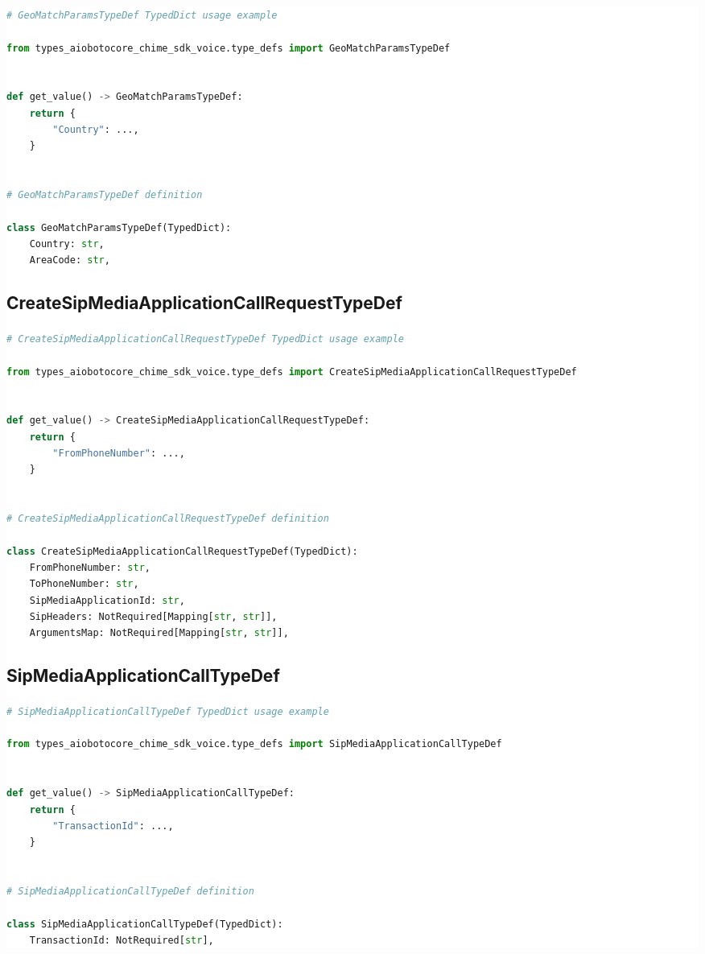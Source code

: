 ```python
# GeoMatchParamsTypeDef TypedDict usage example

from types_aiobotocore_chime_sdk_voice.type_defs import GeoMatchParamsTypeDef


def get_value() -> GeoMatchParamsTypeDef:
    return {
        "Country": ...,
    }


# GeoMatchParamsTypeDef definition

class GeoMatchParamsTypeDef(TypedDict):
    Country: str,
    AreaCode: str,
```


## CreateSipMediaApplicationCallRequestTypeDef

```python
# CreateSipMediaApplicationCallRequestTypeDef TypedDict usage example

from types_aiobotocore_chime_sdk_voice.type_defs import CreateSipMediaApplicationCallRequestTypeDef


def get_value() -> CreateSipMediaApplicationCallRequestTypeDef:
    return {
        "FromPhoneNumber": ...,
    }


# CreateSipMediaApplicationCallRequestTypeDef definition

class CreateSipMediaApplicationCallRequestTypeDef(TypedDict):
    FromPhoneNumber: str,
    ToPhoneNumber: str,
    SipMediaApplicationId: str,
    SipHeaders: NotRequired[Mapping[str, str]],
    ArgumentsMap: NotRequired[Mapping[str, str]],
```


## SipMediaApplicationCallTypeDef

```python
# SipMediaApplicationCallTypeDef TypedDict usage example

from types_aiobotocore_chime_sdk_voice.type_defs import SipMediaApplicationCallTypeDef


def get_value() -> SipMediaApplicationCallTypeDef:
    return {
        "TransactionId": ...,
    }


# SipMediaApplicationCallTypeDef definition

class SipMediaApplicationCallTypeDef(TypedDict):
    TransactionId: NotRequired[str],
```
